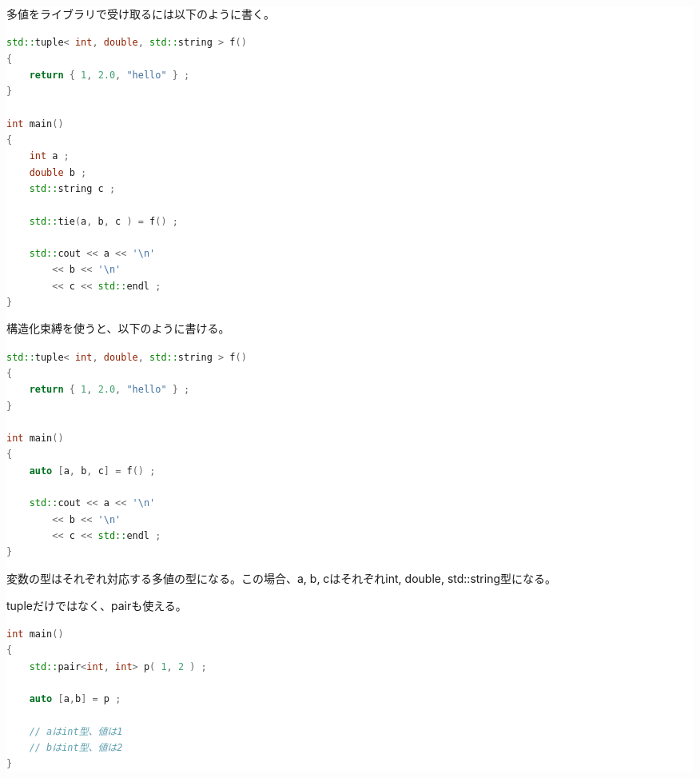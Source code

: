 多値をライブラリで受け取るには以下のように書く。

~~~cpp
std::tuple< int, double, std::string > f()
{
    return { 1, 2.0, "hello" } ;
}

int main()
{
    int a ;
    double b ;
    std::string c ;

    std::tie(a, b, c ) = f() ;
    
    std::cout << a << '\n' 
        << b << '\n'
        << c << std::endl ;
}
~~~

構造化束縛を使うと、以下のように書ける。

~~~cpp
std::tuple< int, double, std::string > f()
{
    return { 1, 2.0, "hello" } ;
}

int main()
{
    auto [a, b, c] = f() ;
    
    std::cout << a << '\n' 
        << b << '\n'
        << c << std::endl ;
}
~~~

変数の型はそれぞれ対応する多値の型になる。この場合、a, b, cはそれぞれint, double, std::string型になる。

tupleだけではなく、pairも使える。

~~~cpp
int main()
{
    std::pair<int, int> p( 1, 2 ) ;

    auto [a,b] = p ;

    // aはint型、値は1
    // bはint型、値は2
}
~~~

